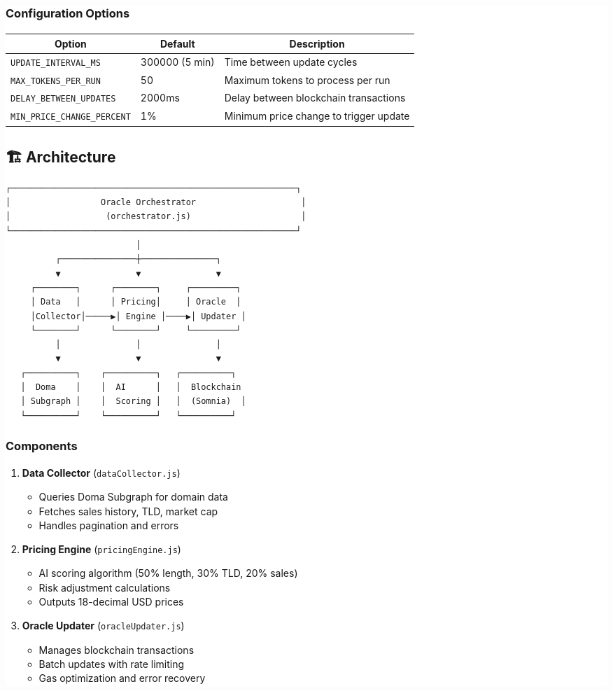 ### Configuration Options

| Option                     | Default        | Description                            |
| -------------------------- | -------------- | -------------------------------------- |
| `UPDATE_INTERVAL_MS`       | 300000 (5 min) | Time between update cycles             |
| `MAX_TOKENS_PER_RUN`       | 50             | Maximum tokens to process per run      |
| `DELAY_BETWEEN_UPDATES`    | 2000ms         | Delay between blockchain transactions  |
| `MIN_PRICE_CHANGE_PERCENT` | 1%             | Minimum price change to trigger update |

## 🏗️ Architecture

```
┌─────────────────────────────────────────────────────────┐
│                  Oracle Orchestrator                     │
│                   (orchestrator.js)                      │
└─────────────────────────────────────────────────────────┘
                          │
          ┌───────────────┼───────────────┐
          ▼               ▼               ▼
     ┌────────┐      ┌────────┐     ┌─────────┐
     │ Data   │      │ Pricing│     │ Oracle  │
     │Collector│─────▶│ Engine │────▶│ Updater │
     └────────┘      └────────┘     └─────────┘
          │               │               │
          ▼               ▼               ▼
   ┌──────────┐    ┌──────────┐   ┌──────────┐
   │  Doma    │    │  AI      │   │  Blockchain
   │ Subgraph │    │  Scoring │   │  (Somnia)  │
   └──────────┘    └──────────┘   └──────────┘
```

### Components

1. **Data Collector** (`dataCollector.js`)

   - Queries Doma Subgraph for domain data
   - Fetches sales history, TLD, market cap
   - Handles pagination and errors

2. **Pricing Engine** (`pricingEngine.js`)

   - AI scoring algorithm (50% length, 30% TLD, 20% sales)
   - Risk adjustment calculations
   - Outputs 18-decimal USD prices

3. **Oracle Updater** (`oracleUpdater.js`)

   - Manages blockchain transactions
   - Batch updates with rate limiting
   - Gas optimization and error recovery
